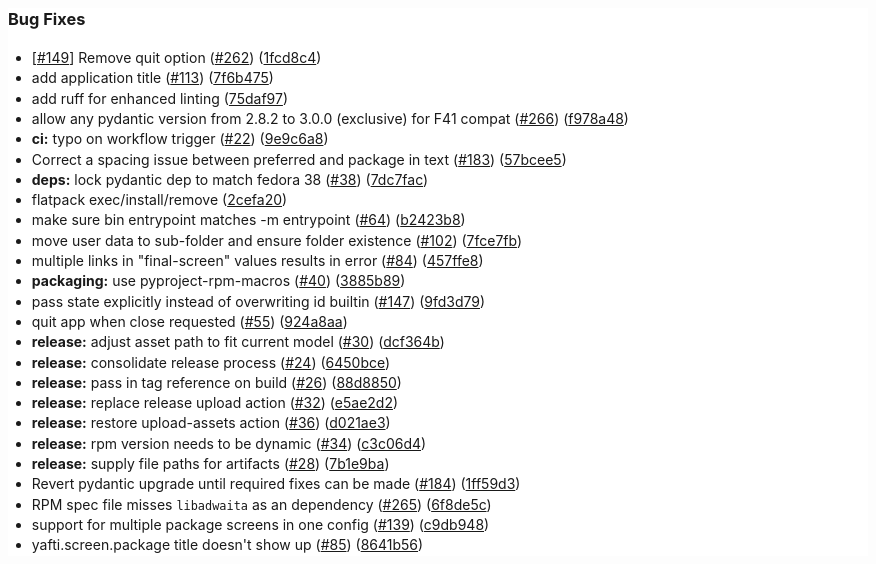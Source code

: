 
### Bug Fixes

* [[#149](https://github.com/antheas/yafti/issues/149)] Remove quit option ([#262](https://github.com/antheas/yafti/issues/262)) ([1fcd8c4](https://github.com/antheas/yafti/commit/1fcd8c4d95011029417621d31074d05e9e256ed7))
* add application title ([#113](https://github.com/antheas/yafti/issues/113)) ([7f6b475](https://github.com/antheas/yafti/commit/7f6b4757632b4885eb882156c8e1f8e79711b070))
* add ruff for enhanced linting ([75daf97](https://github.com/antheas/yafti/commit/75daf970e9a5f79662e7963b74e0659223ca01c6))
* allow any pydantic version from 2.8.2 to 3.0.0 (exclusive) for F41 compat ([#266](https://github.com/antheas/yafti/issues/266)) ([f978a48](https://github.com/antheas/yafti/commit/f978a4803a53ebda622e9b64942b19280e425624))
* **ci:** typo on workflow trigger ([#22](https://github.com/antheas/yafti/issues/22)) ([9e9c6a8](https://github.com/antheas/yafti/commit/9e9c6a833cf0834af43dd8d64138c8cec8706386))
* Correct a spacing issue between preferred and package in text ([#183](https://github.com/antheas/yafti/issues/183)) ([57bcee5](https://github.com/antheas/yafti/commit/57bcee571a06c1bcaef3da5f8836a4f3e106c23c))
* **deps:** lock pydantic dep to match fedora 38 ([#38](https://github.com/antheas/yafti/issues/38)) ([7dc7fac](https://github.com/antheas/yafti/commit/7dc7fac7a32d9edc54148e69abf02c35f569302e))
* flatpack exec/install/remove ([2cefa20](https://github.com/antheas/yafti/commit/2cefa207ff9e177cc09a5f5ad806219e357fbc96))
* make sure bin entrypoint matches -m entrypoint ([#64](https://github.com/antheas/yafti/issues/64)) ([b2423b8](https://github.com/antheas/yafti/commit/b2423b81355496dde8b930ddeaaeca5d2eaf0baa))
* move user data to sub-folder and ensure folder existence ([#102](https://github.com/antheas/yafti/issues/102)) ([7fce7fb](https://github.com/antheas/yafti/commit/7fce7fb7e1f1f4e82d359c4653494fcd0c4b593a))
* multiple links in "final-screen" values results in error ([#84](https://github.com/antheas/yafti/issues/84)) ([457ffe8](https://github.com/antheas/yafti/commit/457ffe83865079c61101d0a2b705cd1485a7340b))
* **packaging:** use pyproject-rpm-macros ([#40](https://github.com/antheas/yafti/issues/40)) ([3885b89](https://github.com/antheas/yafti/commit/3885b892456036bca93a1cfb629754a4e772cf35))
* pass state explicitly instead of overwriting id builtin ([#147](https://github.com/antheas/yafti/issues/147)) ([9fd3d79](https://github.com/antheas/yafti/commit/9fd3d7995d72b0364f4edfedfb147b764a40ac17))
* quit app when close requested ([#55](https://github.com/antheas/yafti/issues/55)) ([924a8aa](https://github.com/antheas/yafti/commit/924a8aaf1332e9dfe91157f352a35b55448d860f))
* **release:** adjust asset path to fit current model ([#30](https://github.com/antheas/yafti/issues/30)) ([dcf364b](https://github.com/antheas/yafti/commit/dcf364b7ad3300238c51790ca857587e88138d75))
* **release:** consolidate release process ([#24](https://github.com/antheas/yafti/issues/24)) ([6450bce](https://github.com/antheas/yafti/commit/6450bceb5669f73c6105297932b70a4699a8c58c))
* **release:** pass in tag reference on build ([#26](https://github.com/antheas/yafti/issues/26)) ([88d8850](https://github.com/antheas/yafti/commit/88d885062edb4c1f194869f9fcd77563276c11a9))
* **release:** replace release upload action ([#32](https://github.com/antheas/yafti/issues/32)) ([e5ae2d2](https://github.com/antheas/yafti/commit/e5ae2d2132982d4185960d33331ab08bf769f1c2))
* **release:** restore upload-assets action ([#36](https://github.com/antheas/yafti/issues/36)) ([d021ae3](https://github.com/antheas/yafti/commit/d021ae339346980251c3f1f0f19fdde9c070e877))
* **release:** rpm version needs to be dynamic ([#34](https://github.com/antheas/yafti/issues/34)) ([c3c06d4](https://github.com/antheas/yafti/commit/c3c06d4210472d441a77ffd3718217d370fb5be9))
* **release:** supply file paths for artifacts ([#28](https://github.com/antheas/yafti/issues/28)) ([7b1e9ba](https://github.com/antheas/yafti/commit/7b1e9bac84acc35a5a05562cfc4b959cc2a4a695))
* Revert pydantic upgrade until required fixes can be made ([#184](https://github.com/antheas/yafti/issues/184)) ([1ff59d3](https://github.com/antheas/yafti/commit/1ff59d36ff81b2e71f774b404f66df4b256b1194))
* RPM spec file misses `libadwaita` as an dependency ([#265](https://github.com/antheas/yafti/issues/265)) ([6f8de5c](https://github.com/antheas/yafti/commit/6f8de5c5a35641d620ff83907580a284bc5af3b3))
* support for multiple package screens in one config ([#139](https://github.com/antheas/yafti/issues/139)) ([c9db948](https://github.com/antheas/yafti/commit/c9db948fb84838676cc304023be43c97a215d6ba))
* yafti.screen.package title doesn't show up ([#85](https://github.com/antheas/yafti/issues/85)) ([8641b56](https://github.com/antheas/yafti/commit/8641b5614d89e28b912ae5a6fe0ba646f22c70ee))
